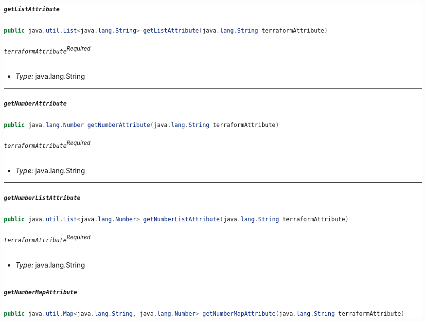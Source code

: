 ##### `getListAttribute` <a name="getListAttribute" id="@cdktf/provider-azurerm.devTestSchedule.DevTestScheduleDailyRecurrenceOutputReference.getListAttribute"></a>

```java
public java.util.List<java.lang.String> getListAttribute(java.lang.String terraformAttribute)
```

###### `terraformAttribute`<sup>Required</sup> <a name="terraformAttribute" id="@cdktf/provider-azurerm.devTestSchedule.DevTestScheduleDailyRecurrenceOutputReference.getListAttribute.parameter.terraformAttribute"></a>

- *Type:* java.lang.String

---

##### `getNumberAttribute` <a name="getNumberAttribute" id="@cdktf/provider-azurerm.devTestSchedule.DevTestScheduleDailyRecurrenceOutputReference.getNumberAttribute"></a>

```java
public java.lang.Number getNumberAttribute(java.lang.String terraformAttribute)
```

###### `terraformAttribute`<sup>Required</sup> <a name="terraformAttribute" id="@cdktf/provider-azurerm.devTestSchedule.DevTestScheduleDailyRecurrenceOutputReference.getNumberAttribute.parameter.terraformAttribute"></a>

- *Type:* java.lang.String

---

##### `getNumberListAttribute` <a name="getNumberListAttribute" id="@cdktf/provider-azurerm.devTestSchedule.DevTestScheduleDailyRecurrenceOutputReference.getNumberListAttribute"></a>

```java
public java.util.List<java.lang.Number> getNumberListAttribute(java.lang.String terraformAttribute)
```

###### `terraformAttribute`<sup>Required</sup> <a name="terraformAttribute" id="@cdktf/provider-azurerm.devTestSchedule.DevTestScheduleDailyRecurrenceOutputReference.getNumberListAttribute.parameter.terraformAttribute"></a>

- *Type:* java.lang.String

---

##### `getNumberMapAttribute` <a name="getNumberMapAttribute" id="@cdktf/provider-azurerm.devTestSchedule.DevTestScheduleDailyRecurrenceOutputReference.getNumberMapAttribute"></a>

```java
public java.util.Map<java.lang.String, java.lang.Number> getNumberMapAttribute(java.lang.String terraformAttribute)
```

